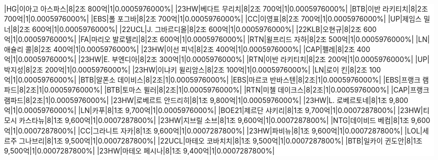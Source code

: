 |HG|이아고 아스파스|8|2조 800억|1|0.0005976000%|
|23HW|베다트 무리치|8|2조 700억|1|0.0005976000%|
|BTB|이반 라키티치|8|2조 700억|1|0.0005976000%|
|EBS|폴 포그바|8|2조 700억|1|0.0005976000%|
|CC|이영표|8|2조 700억|1|0.0005976000%|
|UP|제임스 밀너|8|2조 600억|1|0.0005976000%|
|22UCL|J. 그바르디올|8|2조 600억|1|0.0005976000%|
|22KLB|오현규|8|2조 600억|1|0.0005976000%|
|FA|마리오 발로텔리|8|2조 600억|1|0.0005976000%|
|RTN|윌프리드 자하|8|2조 500억|1|0.0005976000%|
|LN|애슐리 콜|8|2조 400억|1|0.0005976000%|
|23HW|이선 피넉|8|2조 400억|1|0.0005976000%|
|CAP|펠레|8|2조 400억|1|0.0005976000%|
|23HW|E. 부엔디아|8|2조 300억|1|0.0005976000%|
|RTN|이반 라키티치|8|2조 200억|1|0.0005976000%|
|UP|박지성|8|2조 200억|1|0.0005976000%|
|23HW|이냐키 윌리암스|8|2조 100억|1|0.0005976000%|
|LN|로이 킨|8|2조 100억|1|0.0005976000%|
|BTB|알폰소 데이비스|8|2조|1|0.0005976000%|
|EBS|마르코 반바스텐|8|2조|1|0.0005976000%|
|EBS|프랭크 램파드|8|2조|1|0.0005976000%|
|BTB|토마스 뮐러|8|2조|1|0.0005976000%|
|RTN|미첼 데이크스|8|2조|1|0.0005976000%|
|CAP|프랭크 램파드|8|2조|1|0.0005976000%|
|23HW|로베르트 안드리히|8|1조 9,800억|1|0.0005976000%|
|23HW|L. 로베르토네|8|1조 9,800억|1|0.0005976000%|
|LN|카푸|8|1조 9,700억|1|0.0005976000%|
|BOE21|제르단 샤키리|8|1조 9,700억|1|0.0007287800%|
|23HW|티모시 카스타뉴|8|1조 9,600억|1|0.0007287800%|
|23HW|지브릴 소브|8|1조 9,600억|1|0.0007287800%|
|NTG|데이비드 베컴|8|1조 9,600억|1|0.0007287800%|
|CC|그라니트 자카|8|1조 9,600억|1|0.0007287800%|
|23HW|파비뉴|8|1조 9,600억|1|0.0007287800%|
|LOL|세르주 그나브리|8|1조 9,500억|1|0.0007287800%|
|22UCL|마테오 코바치치|8|1조 9,500억|1|0.0007287800%|
|BTB|일카이 귄도안|8|1조 9,500억|1|0.0007287800%|
|23HW|마테오 페시나|8|1조 9,400억|1|0.0007287800%|